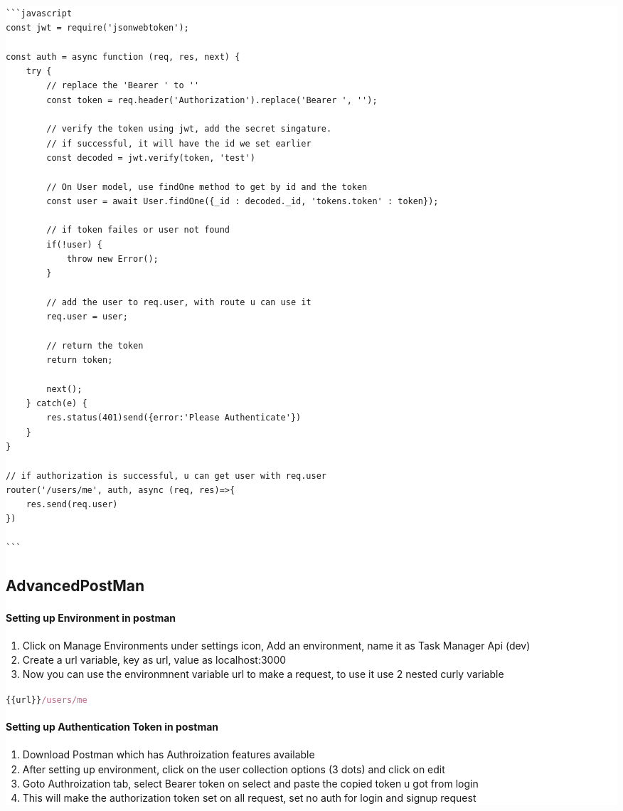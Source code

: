     ```javascript
    const jwt = require('jsonwebtoken');

    const auth = async function (req, res, next) {
        try {
            // replace the 'Bearer ' to ''
            const token = req.header('Authorization').replace('Bearer ', '');

            // verify the token using jwt, add the secret singature.
            // if successful, it will have the id we set earlier
            const decoded = jwt.verify(token, 'test')

            // On User model, use findOne method to get by id and the token 
            const user = await User.findOne({_id : decoded._id, 'tokens.token' : token});

            // if token failes or user not found
            if(!user) {
                throw new Error();
            }
            
            // add the user to req.user, with route u can use it
            req.user = user;

            // return the token
            return token;
            
            next();
        } catch(e) {
            res.status(401)send({error:'Please Authenticate'})
        }
    }

    // if authorization is successful, u can get user with req.user
    router('/users/me', auth, async (req, res)=>{
        res.send(req.user)
    })

    ```

## AdvancedPostMan

#### Setting up Environment in postman 
1. Click on Manage Environments under settings icon, Add an environment, name it as Task Manager Api (dev)
2. Create a url variable, key as url, value as localhost:3000
3. Now you can use the environmnent variable url to make a request, to use it use 2 nested curly variable
```javascript
{{url}}/users/me
```

#### Setting up Authentication Token in postman 
1. Download Postman which has Authroization features available
2. After setting up environment, click on the user collection options (3 dots) and click on edit 
3. Goto Authroization tab, select Bearer token on select and paste the copied token u got from login
4. This will make the authorization token set on all request, set no auth for login and signup request 

